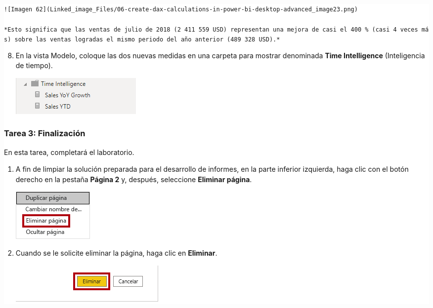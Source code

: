     ![Imagen 62](Linked_image_Files/06-create-dax-calculations-in-power-bi-desktop-advanced_image23.png)

    *Esto significa que las ventas de julio de 2018 (2 411 559 USD) representan una mejora de casi el 400 % (casi 4 veces más) sobre las ventas logradas el mismo periodo del año anterior (489 328 USD).*

8. En la vista Modelo, coloque las dos nuevas medidas en una carpeta para mostrar denominada **Time Intelligence** (Inteligencia de tiempo).

    ![Imagen 63](Linked_image_Files/06-create-dax-calculations-in-power-bi-desktop-advanced_image24.png)

### <a name="task-3-finish-up"></a>**Tarea 3: Finalización**

En esta tarea, completará el laboratorio.

1. A fin de limpiar la solución preparada para el desarrollo de informes, en la parte inferior izquierda, haga clic con el botón derecho en la pestaña **Página 2** y, después, seleccione **Eliminar página**.

    ![Imagen 17](Linked_image_Files/06-create-dax-calculations-in-power-bi-desktop-advanced_image25.png)

2. Cuando se le solicite eliminar la página, haga clic en **Eliminar**.

    ![Imagen 18](Linked_image_Files/06-create-dax-calculations-in-power-bi-desktop-advanced_image26.png)
